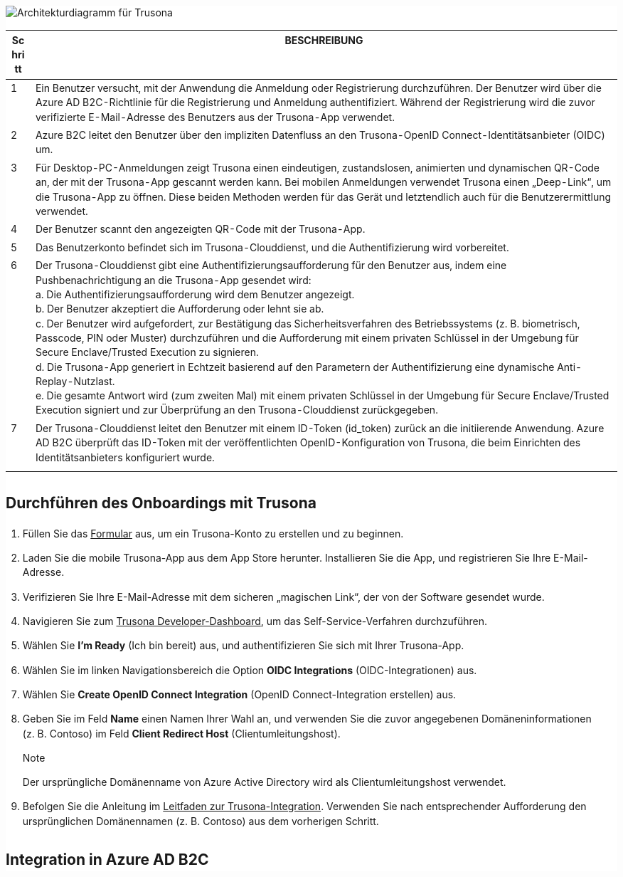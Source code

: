 ![Architekturdiagramm für Trusona](media/partner-trusona/trusona-architecture-diagram.png)

| Schritt | BESCHREIBUNG |
|------|------|
|1     | Ein Benutzer versucht, mit der Anwendung die Anmeldung oder Registrierung durchzuführen. Der Benutzer wird über die Azure AD B2C-Richtlinie für die Registrierung und Anmeldung authentifiziert. Während der Registrierung wird die zuvor verifizierte E-Mail-Adresse des Benutzers aus der Trusona-App verwendet.     |
|2     | Azure B2C leitet den Benutzer über den impliziten Datenfluss an den Trusona-OpenID Connect-Identitätsanbieter (OIDC) um.     |
|3     | Für Desktop-PC-Anmeldungen zeigt Trusona einen eindeutigen, zustandslosen, animierten und dynamischen QR-Code an, der mit der Trusona-App gescannt werden kann. Bei mobilen Anmeldungen verwendet Trusona einen „Deep-Link“, um die Trusona-App zu öffnen. Diese beiden Methoden werden für das Gerät und letztendlich auch für die Benutzerermittlung verwendet.     |
|4     | Der Benutzer scannt den angezeigten QR-Code mit der Trusona-App.     |
|5     | Das Benutzerkonto befindet sich im Trusona-Clouddienst, und die Authentifizierung wird vorbereitet.     |
|6     | Der Trusona-Clouddienst gibt eine Authentifizierungsaufforderung für den Benutzer aus, indem eine Pushbenachrichtigung an die Trusona-App gesendet wird:<br>a. Die Authentifizierungsaufforderung wird dem Benutzer angezeigt. <br> b. Der Benutzer akzeptiert die Aufforderung oder lehnt sie ab. <br> c. Der Benutzer wird aufgefordert, zur Bestätigung das Sicherheitsverfahren des Betriebssystems (z. B. biometrisch, Passcode, PIN oder Muster) durchzuführen und die Aufforderung mit einem privaten Schlüssel in der Umgebung für Secure Enclave/Trusted Execution zu signieren. <br> d. Die Trusona-App generiert in Echtzeit basierend auf den Parametern der Authentifizierung eine dynamische Anti-Replay-Nutzlast. <br> e. Die gesamte Antwort wird (zum zweiten Mal) mit einem privaten Schlüssel in der Umgebung für Secure Enclave/Trusted Execution signiert und zur Überprüfung an den Trusona-Clouddienst zurückgegeben.      |
|7     |  Der Trusona-Clouddienst leitet den Benutzer mit einem ID-Token (id_token) zurück an die initiierende Anwendung. Azure AD B2C überprüft das ID-Token mit der veröffentlichten OpenID-Konfiguration von Trusona, die beim Einrichten des Identitätsanbieters konfiguriert wurde.    |
|  |  |

## <a name="onboard-with-trusona"></a>Durchführen des Onboardings mit Trusona

1. Füllen Sie das [Formular](https://www.trusona.com/) aus, um ein Trusona-Konto zu erstellen und zu beginnen.

1. Laden Sie die mobile Trusona-App aus dem App Store herunter. Installieren Sie die App, und registrieren Sie Ihre E-Mail-Adresse.

1. Verifizieren Sie Ihre E-Mail-Adresse mit dem sicheren „magischen Link“, der von der Software gesendet wurde.  

1. Navigieren Sie zum [Trusona Developer-Dashboard](https://dashboard.trusona.com), um das Self-Service-Verfahren durchzuführen.

1. Wählen Sie **I’m Ready** (Ich bin bereit) aus, und authentifizieren Sie sich mit Ihrer Trusona-App.

1. Wählen Sie im linken Navigationsbereich die Option **OIDC Integrations** (OIDC-Integrationen) aus.

1. Wählen Sie **Create OpenID Connect Integration** (OpenID Connect-Integration erstellen) aus.

1. Geben Sie im Feld **Name** einen Namen Ihrer Wahl an, und verwenden Sie die zuvor angegebenen Domäneninformationen (z. B. Contoso) im Feld **Client Redirect Host** (Clientumleitungshost).  

   > [!NOTE]
   > Der ursprüngliche Domänenname von Azure Active Directory wird als Clientumleitungshost verwendet.

1. Befolgen Sie die Anleitung im [Leitfaden zur Trusona-Integration](https://docs.trusona.com/integrations/aad-b2c-integration/). Verwenden Sie nach entsprechender Aufforderung den ursprünglichen Domänennamen (z. B. Contoso) aus dem vorherigen Schritt.  

## <a name="integrate-with-azure-ad-b2c"></a>Integration in Azure AD B2C
